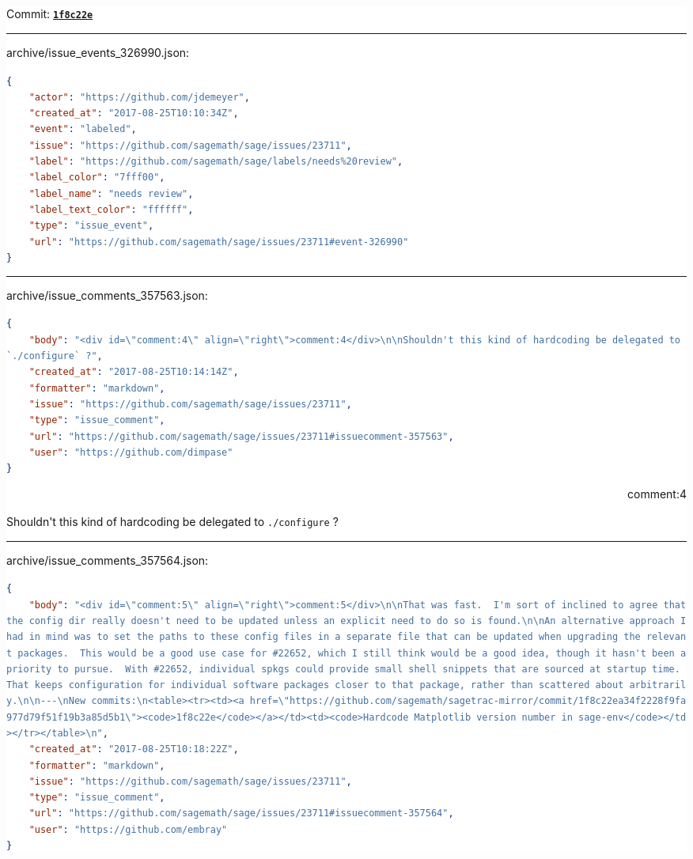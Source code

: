 Commit: **[`1f8c22e`](https://github.com/sagemath/sagetrac-mirror/commit/1f8c22ea34f2228f9fa977d79f51f19b3a85d5b1)**



---

archive/issue_events_326990.json:
```json
{
    "actor": "https://github.com/jdemeyer",
    "created_at": "2017-08-25T10:10:34Z",
    "event": "labeled",
    "issue": "https://github.com/sagemath/sage/issues/23711",
    "label": "https://github.com/sagemath/sage/labels/needs%20review",
    "label_color": "7fff00",
    "label_name": "needs review",
    "label_text_color": "ffffff",
    "type": "issue_event",
    "url": "https://github.com/sagemath/sage/issues/23711#event-326990"
}
```



---

archive/issue_comments_357563.json:
```json
{
    "body": "<div id=\"comment:4\" align=\"right\">comment:4</div>\n\nShouldn't this kind of hardcoding be delegated to `./configure` ?",
    "created_at": "2017-08-25T10:14:14Z",
    "formatter": "markdown",
    "issue": "https://github.com/sagemath/sage/issues/23711",
    "type": "issue_comment",
    "url": "https://github.com/sagemath/sage/issues/23711#issuecomment-357563",
    "user": "https://github.com/dimpase"
}
```

<div id="comment:4" align="right">comment:4</div>

Shouldn't this kind of hardcoding be delegated to `./configure` ?



---

archive/issue_comments_357564.json:
```json
{
    "body": "<div id=\"comment:5\" align=\"right\">comment:5</div>\n\nThat was fast.  I'm sort of inclined to agree that the config dir really doesn't need to be updated unless an explicit need to do so is found.\n\nAn alternative approach I had in mind was to set the paths to these config files in a separate file that can be updated when upgrading the relevant packages.  This would be a good use case for #22652, which I still think would be a good idea, though it hasn't been a priority to pursue.  With #22652, individual spkgs could provide small shell snippets that are sourced at startup time.  That keeps configuration for individual software packages closer to that package, rather than scattered about arbitrarily.\n\n---\nNew commits:\n<table><tr><td><a href=\"https://github.com/sagemath/sagetrac-mirror/commit/1f8c22ea34f2228f9fa977d79f51f19b3a85d5b1\"><code>1f8c22e</code></a></td><td><code>Hardcode Matplotlib version number in sage-env</code></td></tr></table>\n",
    "created_at": "2017-08-25T10:18:22Z",
    "formatter": "markdown",
    "issue": "https://github.com/sagemath/sage/issues/23711",
    "type": "issue_comment",
    "url": "https://github.com/sagemath/sage/issues/23711#issuecomment-357564",
    "user": "https://github.com/embray"
}
```
